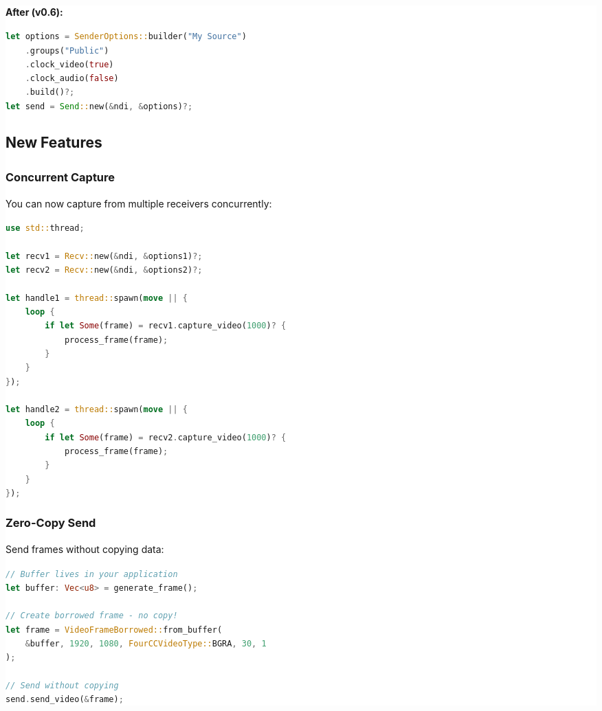 **After (v0.6):**
```rust
let options = SenderOptions::builder("My Source")
    .groups("Public")
    .clock_video(true)
    .clock_audio(false)
    .build()?;
let send = Send::new(&ndi, &options)?;
```

## New Features

### Concurrent Capture

You can now capture from multiple receivers concurrently:

```rust
use std::thread;

let recv1 = Recv::new(&ndi, &options1)?;
let recv2 = Recv::new(&ndi, &options2)?;

let handle1 = thread::spawn(move || {
    loop {
        if let Some(frame) = recv1.capture_video(1000)? {
            process_frame(frame);
        }
    }
});

let handle2 = thread::spawn(move || {
    loop {
        if let Some(frame) = recv2.capture_video(1000)? {
            process_frame(frame);
        }
    }
});
```

### Zero-Copy Send

Send frames without copying data:

```rust
// Buffer lives in your application
let buffer: Vec<u8> = generate_frame();

// Create borrowed frame - no copy!
let frame = VideoFrameBorrowed::from_buffer(
    &buffer, 1920, 1080, FourCCVideoType::BGRA, 30, 1
);

// Send without copying
send.send_video(&frame);
```
